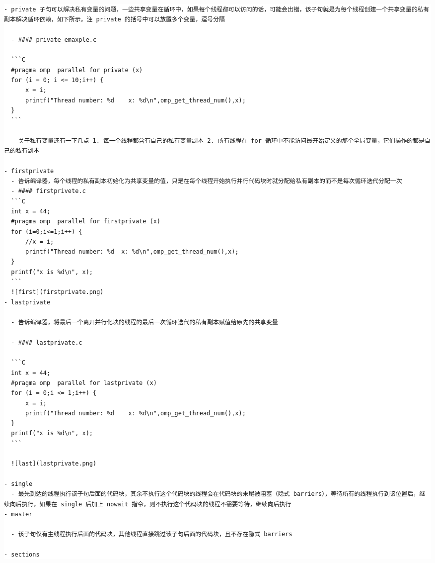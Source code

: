     - private 子句可以解决私有变量的问题，一些共享变量在循环中，如果每个线程都可以访问的话，可能会出错，该子句就是为每个线程创建一个共享变量的私有副本解决循环依赖，如下所示。注 private 的括号中可以放置多个变量，逗号分隔

      - #### private_emaxple.c

      ```C
      #pragma omp  parallel for private (x)
      for (i = 0; i <= 10;i++) {
          x = i;
          printf("Thread number: %d    x: %d\n",omp_get_thread_num(),x);
      }
      ```

      - 关于私有变量还有一下几点 1. 每一个线程都含有自己的私有变量副本 2. 所有线程在 for 循环中不能访问最开始定义的那个全局变量，它们操作的都是自己的私有副本

    - firstprivate
      - 告诉编译器，每个线程的私有副本初始化为共享变量的值，只是在每个线程开始执行并行代码块时就分配给私有副本的而不是每次循环迭代分配一次
      - #### firstprivete.c
      ```C
      int x = 44;
      #pragma omp  parallel for firstprivate (x)
      for (i=0;i<=1;i++) {
          //x = i;
          printf("Thread number: %d  x: %d\n",omp_get_thread_num(),x);
      }
      printf("x is %d\n", x);
      ```
      ![first](firstprivate.png)
    - lastprivate

      - 告诉编译器，将最后一个离开并行化块的线程的最后一次循环迭代的私有副本赋值给原先的共享变量

      - #### lastprivate.c

      ```C
      int x = 44;
      #pragma omp  parallel for lastprivate (x)
      for (i = 0;i <= 1;i++) {
          x = i;
          printf("Thread number: %d    x: %d\n",omp_get_thread_num(),x);
      }
      printf("x is %d\n", x);
      ```

      ![last](lastprivate.png)

    - single
      - 最先到达的线程执行该子句后面的代码块，其余不执行这个代码块的线程会在代码块的末尾被阻塞（隐式 barriers），等待所有的线程执行到该位置后，继续向后执行，如果在 single 后加上 nowait 指令，则不执行这个代码块的线程不需要等待，继续向后执行
    - master

      - 该子句仅有主线程执行后面的代码块，其他线程直接跳过该子句后面的代码块，且不存在隐式 barriers

    - sections
